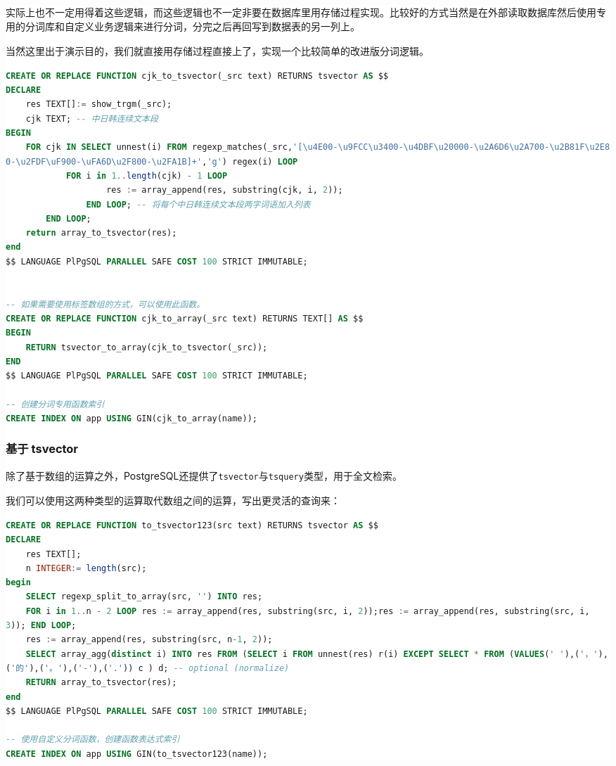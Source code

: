 实际上也不一定用得着这些逻辑，而这些逻辑也不一定非要在数据库里用存储过程实现。比较好的方式当然是在外部读取数据库然后使用专用的分词库和自定义业务逻辑来进行分词，分完之后再回写到数据表的另一列上。

当然这里出于演示目的，我们就直接用存储过程直接上了，实现一个比较简单的改进版分词逻辑。

```sql
CREATE OR REPLACE FUNCTION cjk_to_tsvector(_src text) RETURNS tsvector AS $$
DECLARE
    res TEXT[]:= show_trgm(_src);
    cjk TEXT; -- 中日韩连续文本段
BEGIN
    FOR cjk IN SELECT unnest(i) FROM regexp_matches(_src,'[\u4E00-\u9FCC\u3400-\u4DBF\u20000-\u2A6D6\u2A700-\u2B81F\u2E80-\u2FDF\uF900-\uFA6D\u2F800-\u2FA1B]+','g') regex(i) LOOP
            FOR i in 1..length(cjk) - 1 LOOP
                    res := array_append(res, substring(cjk, i, 2));
                END LOOP; -- 将每个中日韩连续文本段两字词语加入列表
        END LOOP;
    return array_to_tsvector(res);
end
$$ LANGUAGE PlPgSQL PARALLEL SAFE COST 100 STRICT IMMUTABLE;


-- 如果需要使用标签数组的方式，可以使用此函数。
CREATE OR REPLACE FUNCTION cjk_to_array(_src text) RETURNS TEXT[] AS $$
BEGIN
    RETURN tsvector_to_array(cjk_to_tsvector(_src));
END
$$ LANGUAGE PlPgSQL PARALLEL SAFE COST 100 STRICT IMMUTABLE;

-- 创建分词专用函数索引
CREATE INDEX ON app USING GIN(cjk_to_array(name));
```

### 基于 tsvector

除了基于数组的运算之外，PostgreSQL还提供了`tsvector`与`tsquery`类型，用于全文检索。

我们可以使用这两种类型的运算取代数组之间的运算，写出更灵活的查询来：

```sql
CREATE OR REPLACE FUNCTION to_tsvector123(src text) RETURNS tsvector AS $$
DECLARE
    res TEXT[];
    n INTEGER:= length(src);
begin
    SELECT regexp_split_to_array(src, '') INTO res;
    FOR i in 1..n - 2 LOOP res := array_append(res, substring(src, i, 2));res := array_append(res, substring(src, i, 3)); END LOOP;
    res := array_append(res, substring(src, n-1, 2));
    SELECT array_agg(distinct i) INTO res FROM (SELECT i FROM unnest(res) r(i) EXCEPT SELECT * FROM (VALUES(' '),('，'),('的'),('。'),('-'),('.')) c ) d; -- optional (normalize)
    RETURN array_to_tsvector(res);
end
$$ LANGUAGE PlPgSQL PARALLEL SAFE COST 100 STRICT IMMUTABLE;

-- 使用自定义分词函数，创建函数表达式索引
CREATE INDEX ON app USING GIN(to_tsvector123(name));
```
